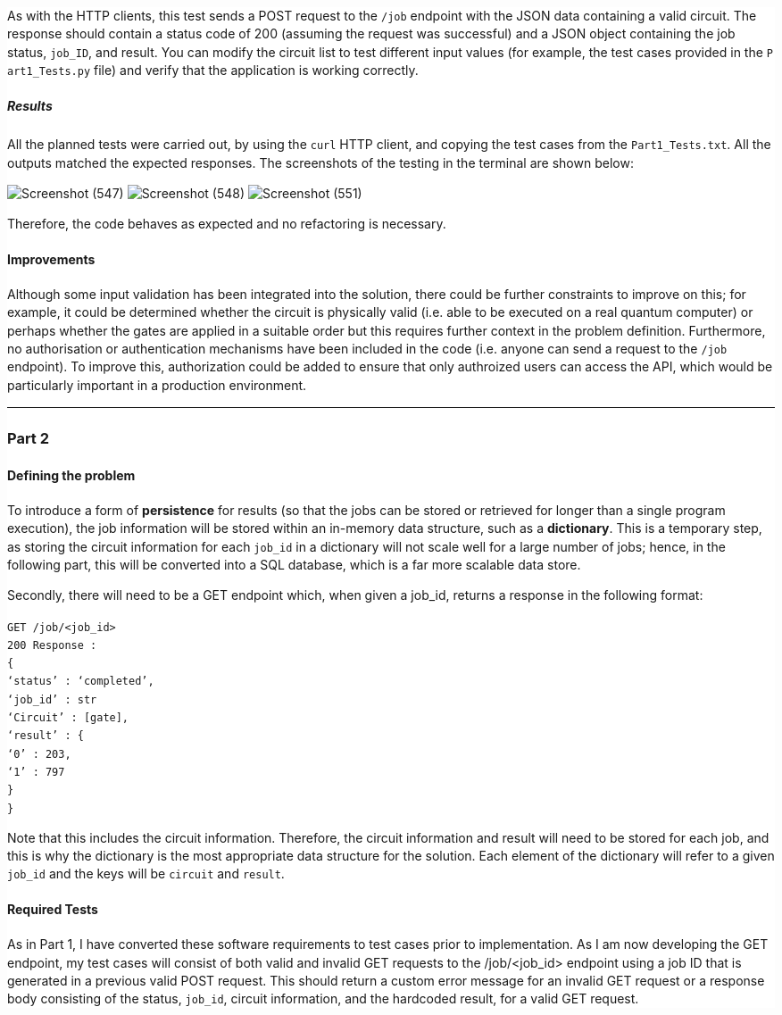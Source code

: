 As with the HTTP clients, this test sends a POST request to the `/job` endpoint with the JSON data containing a valid circuit. The response should contain a status code of 200 (assuming the request was successful) and a JSON object containing the job status, `job_ID`, and result. You can modify the circuit list to test different input values (for example, the test cases provided in the `Part1_Tests.py` file) and verify that the application is working correctly. 

##### Results
All the planned tests were carried out, by using the `curl` HTTP client, and copying the test cases from the `Part1_Tests.txt`. All the outputs matched the expected responses. The screenshots of the testing in the terminal are shown below:

![Screenshot (547)](https://user-images.githubusercontent.com/102755189/235460057-8b8d3929-b604-45c9-be42-dcd0e47cf39b.png)
![Screenshot (548)](https://user-images.githubusercontent.com/102755189/235460074-2531d104-aaeb-466e-9948-adb72f26b588.png)
![Screenshot (551)](https://user-images.githubusercontent.com/102755189/235460083-7921aaa8-b478-4075-b407-6381c8970ba1.png)

Therefore, the code behaves as expected and no refactoring is necessary.
#### Improvements

Although some input validation has been integrated into the solution, there could be further constraints to improve on this; for example, it could be determined whether the circuit is physically valid (i.e. able to be executed on a real quantum computer) or perhaps whether the gates are applied in a suitable order but this requires further context in the problem definition. Furthermore, no authorisation or authentication mechanisms have been included in the code (i.e. anyone can send a request to the `/job` endpoint). To improve this, authorization could be added to ensure that only authroized users can access the API, which would be particularly important in a production environment.

--------------------

### Part 2
#### Defining the problem
To introduce a form of **persistence** for results (so that the jobs can be stored or retrieved for longer than a single program execution), the job information will be stored within an in-memory data structure, such as a **dictionary**. This is a temporary step, as storing the circuit information for each `job_id` in a  dictionary will not scale well for a large number of jobs; hence, in the following part, this will be converted into a SQL database, which is a far more scalable data store.  

Secondly, there will need to be a GET endpoint which, when given a job_id, returns a response in the following format: 
```
GET /job/<job_id>
200 Response :
{
‘status’ : ‘completed’,
‘job_id’ : str
‘Circuit’ : [gate],
‘result’ : {
‘0’ : 203,
‘1’ : 797
}
}
```
Note that this includes the circuit information. Therefore, the circuit information and result will need to be stored for each job, and this is why the dictionary is the most appropriate data structure for the solution. Each element of the dictionary will refer to a given `job_id` and the keys will be `circuit` and `result`.
#### Required Tests
As in Part 1, I have converted these software requirements to test cases prior to implementation. As I am now developing the GET endpoint, my test cases will consist of both valid and invalid GET requests to the /job/<job_id> endpoint using a job ID that is generated in a previous valid POST request. This should return a custom error message for an invalid GET request or a response body consisting of the status, `job_id`, circuit information, and the hardcoded result, for a valid GET request. 
